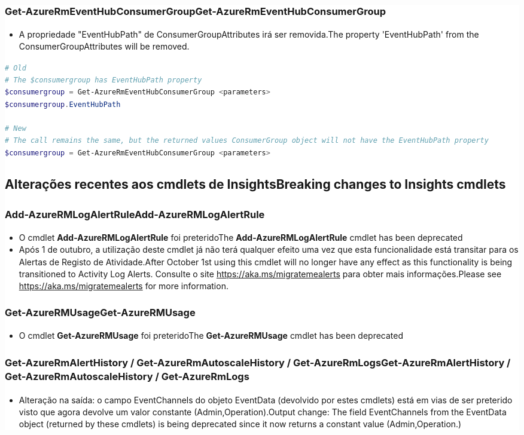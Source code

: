 ### <a name="get-azurermeventhubconsumergroup"></a><span data-ttu-id="68ea7-196">**Get-AzureRmEventHubConsumerGroup**</span><span class="sxs-lookup"><span data-stu-id="68ea7-196">**Get-AzureRmEventHubConsumerGroup**</span></span>
- <span data-ttu-id="68ea7-197">A propriedade "EventHubPath" de ConsumerGroupAttributes irá ser removida.</span><span class="sxs-lookup"><span data-stu-id="68ea7-197">The property 'EventHubPath' from the ConsumerGroupAttributes will be removed.</span></span>

```powershell
# Old
# The $consumergroup has EventHubPath property 
$consumergroup = Get-AzureRmEventHubConsumerGroup <parameters>
$consumergroup.EventHubPath

# New
# The call remains the same, but the returned values ConsumerGroup object will not have the EventHubPath property    
$consumergroup = Get-AzureRmEventHubConsumerGroup <parameters>
```

## <a name="breaking-changes-to-insights-cmdlets"></a><span data-ttu-id="68ea7-198">Alterações recentes aos cmdlets de Insights</span><span class="sxs-lookup"><span data-stu-id="68ea7-198">Breaking changes to Insights cmdlets</span></span>

### <a name="add-azurermlogalertrule"></a><span data-ttu-id="68ea7-199">**Add-AzureRMLogAlertRule**</span><span class="sxs-lookup"><span data-stu-id="68ea7-199">**Add-AzureRMLogAlertRule**</span></span>
- <span data-ttu-id="68ea7-200">O cmdlet **Add-AzureRMLogAlertRule** foi preterido</span><span class="sxs-lookup"><span data-stu-id="68ea7-200">The **Add-AzureRMLogAlertRule** cmdlet has been deprecated</span></span>
- <span data-ttu-id="68ea7-201">Após 1 de outubro, a utilização deste cmdlet já não terá qualquer efeito uma vez que esta funcionalidade está transitar para os Alertas de Registo de Atividade.</span><span class="sxs-lookup"><span data-stu-id="68ea7-201">After October 1st using this cmdlet will no longer have any effect as this functionality is being transitioned to Activity Log Alerts.</span></span> <span data-ttu-id="68ea7-202">Consulte o site https://aka.ms/migratemealerts para obter mais informações.</span><span class="sxs-lookup"><span data-stu-id="68ea7-202">Please see https://aka.ms/migratemealerts for more information.</span></span>

### <a name="get-azurermusage"></a><span data-ttu-id="68ea7-203">**Get-AzureRMUsage**</span><span class="sxs-lookup"><span data-stu-id="68ea7-203">**Get-AzureRMUsage**</span></span>
- <span data-ttu-id="68ea7-204">O cmdlet **Get-AzureRMUsage** foi preterido</span><span class="sxs-lookup"><span data-stu-id="68ea7-204">The **Get-AzureRMUsage** cmdlet has been deprecated</span></span>

### <a name="get-azurermalerthistory--get-azurermautoscalehistory--get-azurermlogs"></a><span data-ttu-id="68ea7-205">**Get-AzureRmAlertHistory** / **Get-AzureRmAutoscaleHistory** / **Get-AzureRmLogs**</span><span class="sxs-lookup"><span data-stu-id="68ea7-205">**Get-AzureRmAlertHistory** / **Get-AzureRmAutoscaleHistory** / **Get-AzureRmLogs**</span></span>
- <span data-ttu-id="68ea7-206">Alteração na saída: o campo EventChannels do objeto EventData (devolvido por estes cmdlets) está em vias de ser preterido visto que agora devolve um valor constante (Admin,Operation).</span><span class="sxs-lookup"><span data-stu-id="68ea7-206">Output change: The field EventChannels from the EventData object (returned by these cmdlets) is being deprecated since it now returns a constant value (Admin,Operation.)</span></span>
